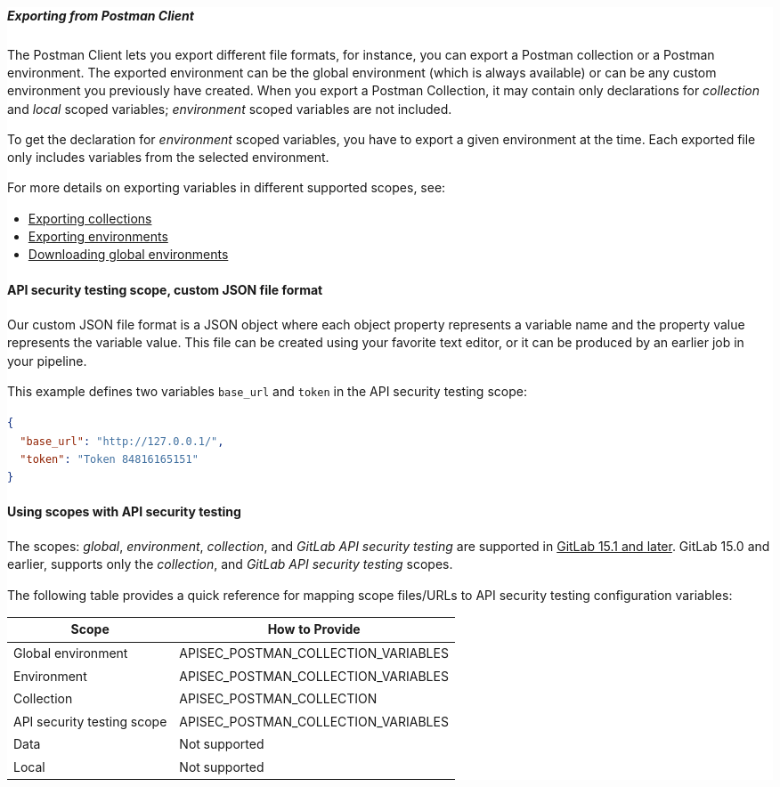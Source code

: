 ##### Exporting from Postman Client

The Postman Client lets you export different file formats, for instance, you can export a Postman collection or a Postman environment.
The exported environment can be the global environment (which is always available) or can be any custom environment you previously have created. When you export a Postman Collection, it may contain only declarations for _collection_ and _local_ scoped variables; _environment_ scoped variables are not included.

To get the declaration for _environment_ scoped variables, you have to export a given environment at the time. Each exported file only includes variables from the selected environment.

For more details on exporting variables in different supported scopes, see:

- [Exporting collections](https://learning.postman.com/docs/getting-started/importing-and-exporting/exporting-data/#export-collections)
- [Exporting environments](https://learning.postman.com/docs/getting-started/importing-and-exporting/exporting-data/#export-environments)
- [Downloading global environments](https://learning.postman.com/docs/sending-requests/variables/variables/#downloading-global-environments)

#### API security testing scope, custom JSON file format

Our custom JSON file format is a JSON object where each object property represents a variable name and the property value represents the variable value. This file can be created using your favorite text editor, or it can be produced by an earlier job in your pipeline.

This example defines two variables `base_url` and `token` in the API security testing scope:

```json
{
  "base_url": "http://127.0.0.1/",
  "token": "Token 84816165151"
}
```

#### Using scopes with API security testing

The scopes: _global_, _environment_, _collection_, and _GitLab API security testing_ are supported in [GitLab 15.1 and later](https://gitlab.com/gitlab-org/gitlab/-/issues/356312). GitLab 15.0 and earlier, supports only the _collection_, and _GitLab API security testing_ scopes.

The following table provides a quick reference for mapping scope files/URLs to API security testing configuration variables:

| Scope              |  How to Provide |
| ------------------ | --------------- |
| Global environment | APISEC_POSTMAN_COLLECTION_VARIABLES |
| Environment        | APISEC_POSTMAN_COLLECTION_VARIABLES |
| Collection         | APISEC_POSTMAN_COLLECTION           |
| API security testing scope | APISEC_POSTMAN_COLLECTION_VARIABLES |
| Data               | Not supported   |
| Local              | Not supported   |
